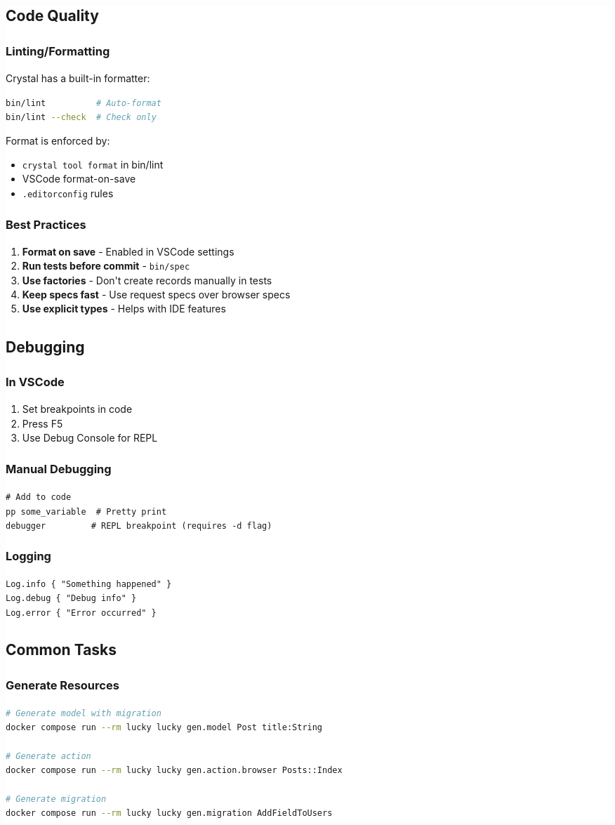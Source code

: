 ## Code Quality

### Linting/Formatting

Crystal has a built-in formatter:
```bash
bin/lint          # Auto-format
bin/lint --check  # Check only
```

Format is enforced by:
- `crystal tool format` in bin/lint
- VSCode format-on-save
- `.editorconfig` rules

### Best Practices

1. **Format on save** - Enabled in VSCode settings
2. **Run tests before commit** - `bin/spec`
3. **Use factories** - Don't create records manually in tests
4. **Keep specs fast** - Use request specs over browser specs
5. **Use explicit types** - Helps with IDE features

## Debugging

### In VSCode
1. Set breakpoints in code
2. Press F5
3. Use Debug Console for REPL

### Manual Debugging
```crystal
# Add to code
pp some_variable  # Pretty print
debugger         # REPL breakpoint (requires -d flag)
```

### Logging
```crystal
Log.info { "Something happened" }
Log.debug { "Debug info" }
Log.error { "Error occurred" }
```

## Common Tasks

### Generate Resources

```bash
# Generate model with migration
docker compose run --rm lucky lucky gen.model Post title:String

# Generate action
docker compose run --rm lucky lucky gen.action.browser Posts::Index

# Generate migration
docker compose run --rm lucky lucky gen.migration AddFieldToUsers
```
